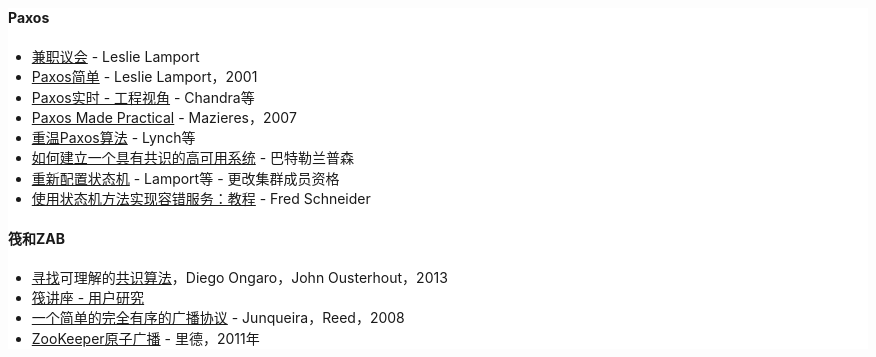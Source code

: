 #### Paxos

- [兼职议会](http://research.microsoft.com/users/lamport/pubs/lamport-paxos.pdf) - Leslie Lamport
- [Paxos简单](http://research.microsoft.com/users/lamport/pubs/paxos-simple.pdf) - Leslie Lamport，2001
- [Paxos实时 - 工程视角](http://research.google.com/archive/paxos_made_live.html) - Chandra等
- [Paxos Made Practical](http://scholar.google.com/scholar?q=Paxos+Made+Practical) - Mazieres，2007
- [重温Paxos算法](http://groups.csail.mit.edu/tds/paxos.html) - Lynch等
- [如何建立一个具有共识的高可用系统](http://research.microsoft.com/lampson/58-Consensus/Acrobat.pdf) - 巴特勒兰普森
- [重新配置状态机](http://research.microsoft.com/en-us/um/people/lamport/pubs/reconfiguration-tutorial.pdf) - Lamport等 - 更改集群成员资格
- [使用状态机方法实现容错服务：教程](http://citeseer.ist.psu.edu/viewdoc/summary?doi=10.1.1.20.4762) - Fred Schneider

#### 筏和ZAB

- [寻找](https://ramcloud.stanford.edu/wiki/download/attachments/11370504/raft.pdf)可理解的[共识算法](https://ramcloud.stanford.edu/wiki/download/attachments/11370504/raft.pdf)，Diego Ongaro，John Ousterhout，2013
- [筏讲座 - 用户研究](http://www.youtube.com/watch?v=YbZ3zDzDnrw)
- [一个简单的完全有序的广播协议](http://labs.yahoo.com/publication/a-simple-totally-ordered-broadcast-protocol/) - Junqueira，Reed，2008
- [ZooKeeper原子广播](http://labs.yahoo.com/publication/zab-high-performance-broadcast-for-primary-backup-systems/) - 里德，2011年